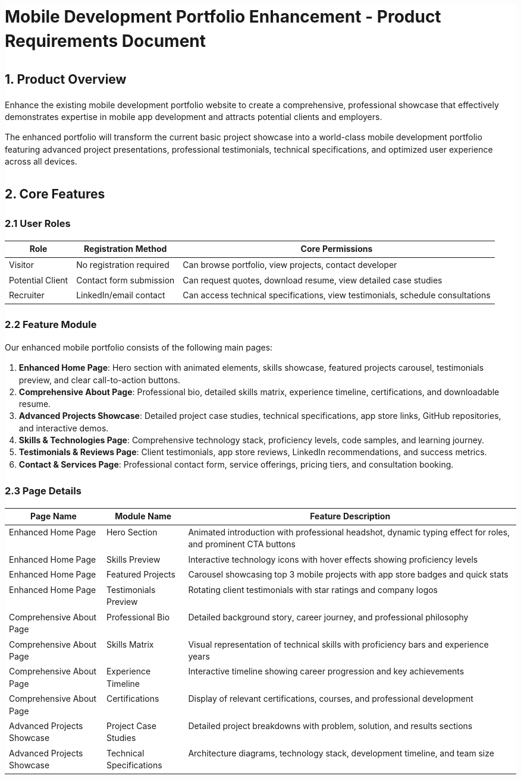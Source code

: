 # Mobile Development Portfolio Enhancement - Product Requirements Document

## 1. Product Overview

Enhance the existing mobile development portfolio website to create a comprehensive, professional showcase that effectively demonstrates expertise in mobile app development and attracts potential clients and employers.

The enhanced portfolio will transform the current basic project showcase into a world-class mobile development portfolio featuring advanced project presentations, professional testimonials, technical specifications, and optimized user experience across all devices.

## 2. Core Features

### 2.1 User Roles

| Role | Registration Method | Core Permissions |
|------|---------------------|------------------|
| Visitor | No registration required | Can browse portfolio, view projects, contact developer |
| Potential Client | Contact form submission | Can request quotes, download resume, view detailed case studies |
| Recruiter | LinkedIn/email contact | Can access technical specifications, view testimonials, schedule consultations |

### 2.2 Feature Module

Our enhanced mobile portfolio consists of the following main pages:

1. **Enhanced Home Page**: Hero section with animated elements, skills showcase, featured projects carousel, testimonials preview, and clear call-to-action buttons.
2. **Comprehensive About Page**: Professional bio, detailed skills matrix, experience timeline, certifications, and downloadable resume.
3. **Advanced Projects Showcase**: Detailed project case studies, technical specifications, app store links, GitHub repositories, and interactive demos.
4. **Skills & Technologies Page**: Comprehensive technology stack, proficiency levels, code samples, and learning journey.
5. **Testimonials & Reviews Page**: Client testimonials, app store reviews, LinkedIn recommendations, and success metrics.
6. **Contact & Services Page**: Professional contact form, service offerings, pricing tiers, and consultation booking.

### 2.3 Page Details

| Page Name | Module Name | Feature Description |
|-----------|-------------|---------------------|
| Enhanced Home Page | Hero Section | Animated introduction with professional headshot, dynamic typing effect for roles, and prominent CTA buttons |
| Enhanced Home Page | Skills Preview | Interactive technology icons with hover effects showing proficiency levels |
| Enhanced Home Page | Featured Projects | Carousel showcasing top 3 mobile projects with app store badges and quick stats |
| Enhanced Home Page | Testimonials Preview | Rotating client testimonials with star ratings and company logos |
| Comprehensive About Page | Professional Bio | Detailed background story, career journey, and professional philosophy |
| Comprehensive About Page | Skills Matrix | Visual representation of technical skills with proficiency bars and experience years |
| Comprehensive About Page | Experience Timeline | Interactive timeline showing career progression and key achievements |
| Comprehensive About Page | Certifications | Display of relevant certifications, courses, and professional development |
| Advanced Projects Showcase | Project Case Studies | Detailed project breakdowns with problem, solution, and results sections |
| Advanced Projects Showcase | Technical Specifications | Architecture diagrams, technology stack, development timeline, and team size |